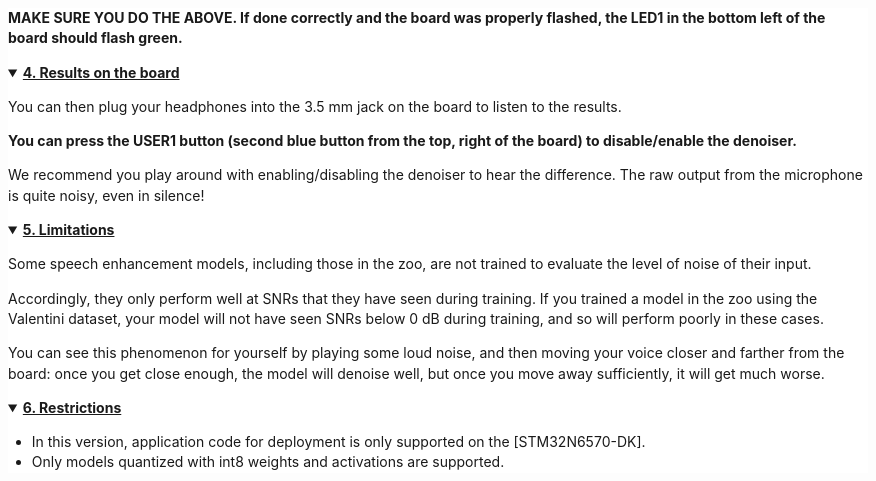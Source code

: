 **MAKE SURE YOU DO THE ABOVE. If done correctly and the board was properly flashed, the LED1 in the bottom left of the board should flash green.**

</details></ul>
</details>

<details open><summary><a href="#4"><b>4. Results on the board</b></a></summary><a id="4"></a>

You can then plug your headphones into the 3.5 mm jack on the board to listen to the results.

**You can press the USER1 button (second blue button from the top, right of the board) to disable/enable the denoiser.**

We recommend you play around with enabling/disabling the denoiser to hear the difference. The raw output from the microphone is quite noisy, even in silence!

</details>
<details open><summary><a href="#5"><b>5. Limitations</b></a></summary><a id="5"></a>

Some speech enhancement models, including those in the zoo, are not trained to evaluate the level of noise of their input. 

Accordingly, they only perform well at SNRs that they have seen during training. If you trained a model in the zoo using the Valentini dataset, your model will not have seen SNRs below 0 dB during training, and so will perform poorly in these cases. 

You can see this phenomenon for yourself by playing some loud noise, and then moving your voice closer and farther from the board: once you get close enough, the model will denoise well, but once you move away sufficiently, it will get much worse.

<details open><summary><a href="#6"><b>6. Restrictions</b></a></summary><a id="6"></a>

- In this version, application code for deployment is only supported on the [STM32N6570-DK].
- Only models quantized with int8 weights and activations are supported.
</details>

